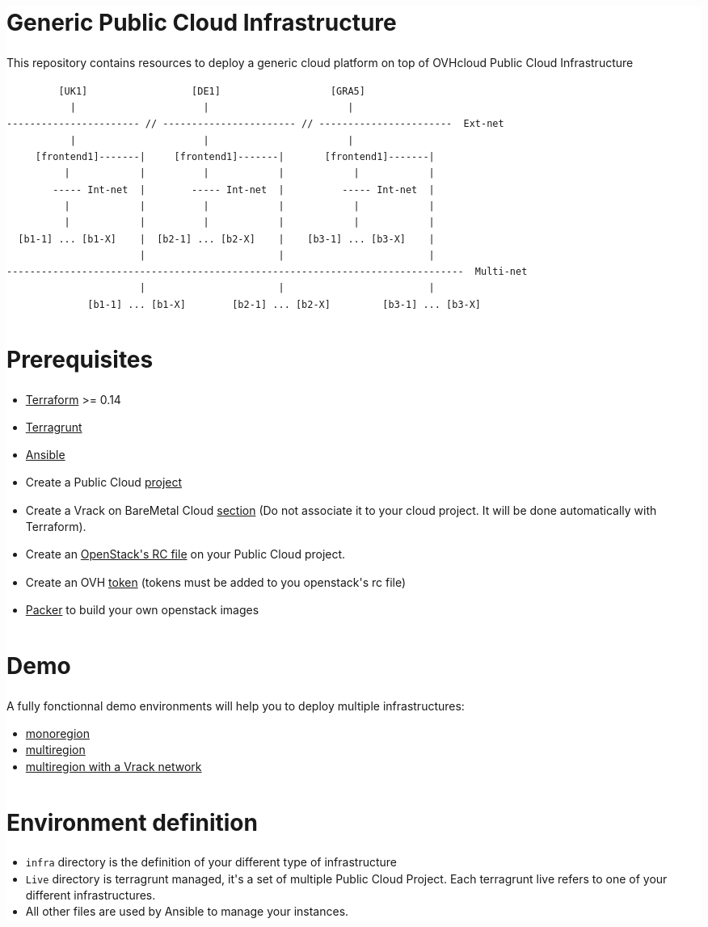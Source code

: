 Generic Public Cloud Infrastructure
====

This repository contains resources to deploy a generic cloud platform on top of OVHcloud Public Cloud Infrastructure

```
         [UK1]                  [DE1]                   [GRA5]
           |                      |                        |
----------------------- // ----------------------- // -----------------------  Ext-net
           |                      |                        |
     [frontend1]-------|     [frontend1]-------|       [frontend1]-------|
          |            |          |            |            |            |
        ----- Int-net  |        ----- Int-net  |          ----- Int-net  |
          |            |          |            |            |            |
          |            |          |            |            |            |
  [b1-1] ... [b1-X]    |  [b2-1] ... [b2-X]    |    [b3-1] ... [b3-X]    |
                       |                       |                         |
-------------------------------------------------------------------------------  Multi-net
                       |                       |                         |
              [b1-1] ... [b1-X]        [b2-1] ... [b2-X]         [b3-1] ... [b3-X]
```

# Prerequisites

- [Terraform](https://www.terraform.io/downloads.html) >= 0.14
- [Terragrunt](https://terragrunt.gruntwork.io/docs/getting-started/install/)
- [Ansible](https://docs.ansible.com/ansible/latest/installation_guide/intro_installation.html)

- Create a Public Cloud [project](https://docs.ovh.com/us/en/dedicated/vrack-pci-ds/#create-a-public-cloud-project)
- Create a Vrack on BareMetal Cloud [section](https://docs.ovh.com/us/en/dedicated/vrack-pci-ds/#create-a-public-cloud-project) (Do not associate it to your cloud project. It will be done automatically with Terraform).
- Create an [OpenStack's RC file](https://docs.ovh.com/us/en/public-cloud/configure_user_access_to_horizon/) on your Public Cloud project.
- Create an OVH [token](https://api.ovh.com/createToken/?GET=/*&POST=/*&PUT=/*&DELETE=/* ) (tokens must be added to you openstack's rc file)

- [Packer](https://www.packer.io/downloads.html) to build your own openstack images

# Demo

A fully fonctionnal demo environments will help you to deploy multiple infrastructures:

- [monoregion](/env/demo/infra/monoregion)
- [multiregion](/env/demo/infra/multiregion)
- [multiregion with a Vrack network](/env/demo/infra/multiregion-vrack)

# Environment definition

- `infra` directory is the definition of your different type of infrastructure
- `Live` directory is terragrunt managed, it's a set of multiple Public Cloud Project. Each terragrunt live refers to one of your different infrastructures.
- All other files are used by Ansible to manage your instances.
